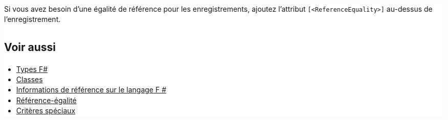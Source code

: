 Si vous avez besoin d’une égalité de référence pour les enregistrements, ajoutez l’attribut `[<ReferenceEquality>]` au-dessus de l’enregistrement.

## <a name="see-also"></a>Voir aussi

- [Types F#](fsharp-types.md)
- [Classes](classes.md)
- [Informations de référence sur le langage F #](index.md)
- [Référence-égalité](https://fsharp.github.io/fsharp-core-docs/reference/fsharp-core-referenceequalityattribute.html)
- [Critères spéciaux](pattern-matching.md)
